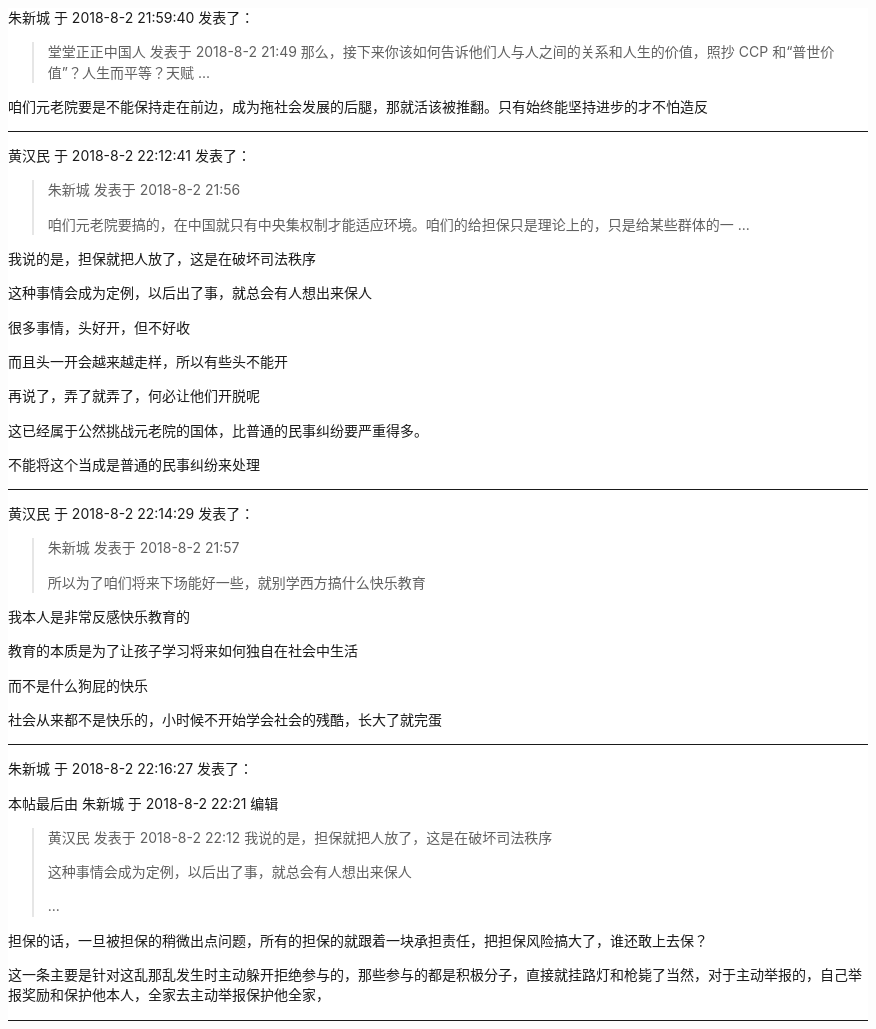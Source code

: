 朱新城 于 2018-8-2 21:59:40 发表了：

> 堂堂正正中国人 发表于 2018-8-2 21:49 那么，接下来你该如何告诉他们人与人之间的关系和人生的价值，照抄 CCP 和“普世价值”？人生而平等？天赋 ...

咱们元老院要是不能保持走在前边，成为拖社会发展的后腿，那就活该被推翻。只有始终能坚持进步的才不怕造反

---

黄汉民 于 2018-8-2 22:12:41 发表了：

> 朱新城 发表于 2018-8-2 21:56
>
> 咱们元老院要搞的，在中国就只有中央集权制才能适应环境。咱们的给担保只是理论上的，只是给某些群体的一 ...

我说的是，担保就把人放了，这是在破坏司法秩序

这种事情会成为定例，以后出了事，就总会有人想出来保人

很多事情，头好开，但不好收

而且头一开会越来越走样，所以有些头不能开

再说了，弄了就弄了，何必让他们开脱呢

这已经属于公然挑战元老院的国体，比普通的民事纠纷要严重得多。

不能将这个当成是普通的民事纠纷来处理

---

黄汉民 于 2018-8-2 22:14:29 发表了：

> 朱新城 发表于 2018-8-2 21:57
>
> 所以为了咱们将来下场能好一些，就别学西方搞什么快乐教育

我本人是非常反感快乐教育的

教育的本质是为了让孩子学习将来如何独自在社会中生活

而不是什么狗屁的快乐

社会从来都不是快乐的，小时候不开始学会社会的残酷，长大了就完蛋

---

朱新城 于 2018-8-2 22:16:27 发表了：

本帖最后由 朱新城 于 2018-8-2 22:21 编辑

> 黄汉民 发表于 2018-8-2 22:12 我说的是，担保就把人放了，这是在破坏司法秩序
>
> 这种事情会成为定例，以后出了事，就总会有人想出来保人
>
> ...

担保的话，一旦被担保的稍微出点问题，所有的担保的就跟着一块承担责任，把担保风险搞大了，谁还敢上去保？

这一条主要是针对这乱那乱发生时主动躲开拒绝参与的，那些参与的都是积极分子，直接就挂路灯和枪毙了当然，对于主动举报的，自己举报奖励和保护他本人，全家去主动举报保护他全家，

---
